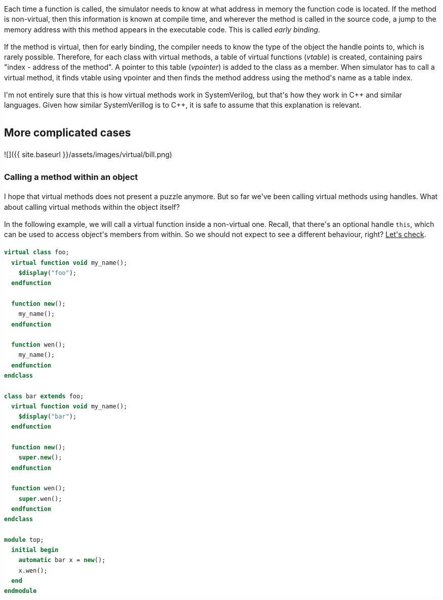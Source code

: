 Each time a function is called, the simulator needs to know at what address in memory the function code is located. If the method is non-virtual, then this information is known at compile time, and wherever the method is called in the source code, a jump to the memory address with this method appears in the executable code. This is called *early binding*.

If the method is virtual, then for early binding, the compiler needs to know the type of the object the handle points to, which is rarely possible. Therefore, for each class with virtual methods, a table of virtual functions (*vtable*) is created, containing pairs "index - address of the method". A pointer to this table (*vpointer*) is added to the class as a member. When simulator has to call a virtual method, it finds vtable using vpointer and then finds the method address using the method's name as a table index.

I'm not entirely sure that this is how virtual methods work in SystemVerilog, but that's how they work in C++ and similar languages. Given how similar SystemVerillog is to C++, it is safe to assume that this explanation is relevant.

## More complicated cases
![]({{ site.baseurl }}/assets/images/virtual/bill.png)

### Calling a method within an object
I hope that virtual methods does not present a puzzle anymore. But so far we've been calling virtual methods using handles. What about calling virtual methods within the object itself?

In the following example, we will call a virtual function inside a non-virtual one. Recall, that there's an optional handle `this`, which can be used to access object's members from within. So we should not expect to see a different behaviour, right? [Let's check](https://edaplayground.com/x/Uthi).
```SystemVerilog
virtual class foo;
  virtual function void my_name();
    $display("foo");
  endfunction
  
  function new();
    my_name();
  endfunction
  
  function wen();
    my_name();
  endfunction
endclass
    
class bar extends foo;
  virtual function void my_name();
    $display("bar");
  endfunction
  
  function new();
    super.new();
  endfunction 
  
  function wen();
    super.wen();
  endfunction
endclass
    
module top;
  initial begin
    automatic bar x = new();
    x.wen();
  end
endmodule
```
